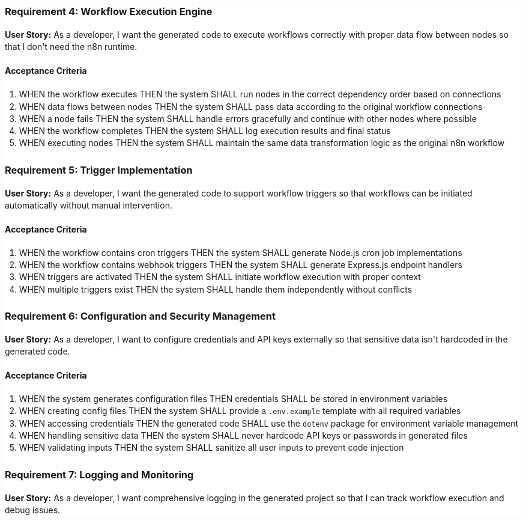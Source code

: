 ### Requirement 4: Workflow Execution Engine

**User Story:** As a developer, I want the generated code to execute workflows correctly with proper data flow between nodes so that I don't need the n8n runtime.

#### Acceptance Criteria

1. WHEN the workflow executes THEN the system SHALL run nodes in the correct dependency order based on connections
2. WHEN data flows between nodes THEN the system SHALL pass data according to the original workflow connections
3. WHEN a node fails THEN the system SHALL handle errors gracefully and continue with other nodes where possible
4. WHEN the workflow completes THEN the system SHALL log execution results and final status
5. WHEN executing nodes THEN the system SHALL maintain the same data transformation logic as the original n8n workflow

### Requirement 5: Trigger Implementation

**User Story:** As a developer, I want the generated code to support workflow triggers so that workflows can be initiated automatically without manual intervention.

#### Acceptance Criteria

1. WHEN the workflow contains cron triggers THEN the system SHALL generate Node.js cron job implementations
2. WHEN the workflow contains webhook triggers THEN the system SHALL generate Express.js endpoint handlers
3. WHEN triggers are activated THEN the system SHALL initiate workflow execution with proper context
4. WHEN multiple triggers exist THEN the system SHALL handle them independently without conflicts

### Requirement 6: Configuration and Security Management

**User Story:** As a developer, I want to configure credentials and API keys externally so that sensitive data isn't hardcoded in the generated code.

#### Acceptance Criteria

1. WHEN the system generates configuration files THEN credentials SHALL be stored in environment variables
2. WHEN creating config files THEN the system SHALL provide a `.env.example` template with all required variables
3. WHEN accessing credentials THEN the generated code SHALL use the `dotenv` package for environment variable management
4. WHEN handling sensitive data THEN the system SHALL never hardcode API keys or passwords in generated files
5. WHEN validating inputs THEN the system SHALL sanitize all user inputs to prevent code injection

### Requirement 7: Logging and Monitoring

**User Story:** As a developer, I want comprehensive logging in the generated project so that I can track workflow execution and debug issues.
